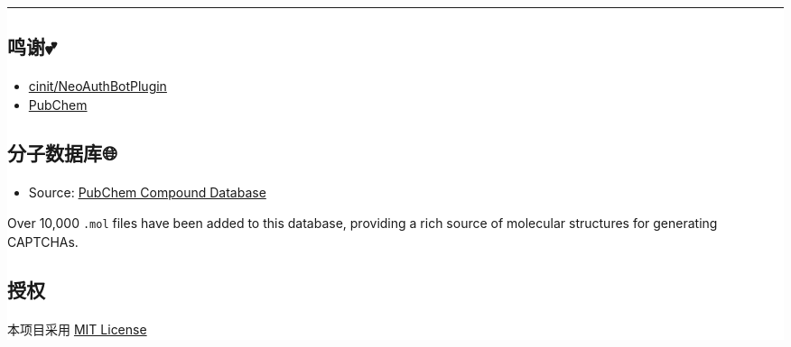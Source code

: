 ----------

## 鸣谢💕

- [cinit/NeoAuthBotPlugin](https://github.com/cinit/NeoAuthBotPlugin)
- [PubChem](https://pubchem.ncbi.nlm.nih.gov/)


## 分子数据库🌐

-   Source:  [PubChem Compound Database](https://ftp.ncbi.nlm.nih.gov/pubchem/Compound/CURRENT-Full/SDF)

Over 10,000  `.mol`  files have been added to this database, providing a rich source of molecular structures for generating CAPTCHAs.

## 授权

本项目采用 [MIT License](LICENSE)
